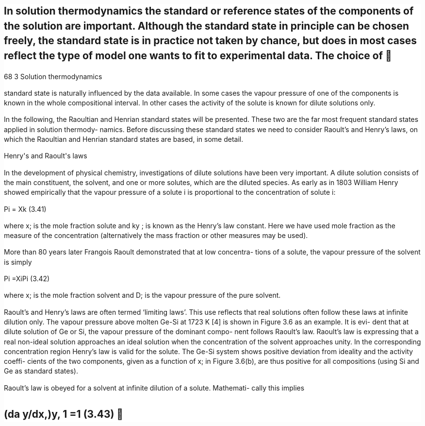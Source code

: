In solution thermodynamics the standard or reference states of the components of
the solution are important. Although the standard state in principle can be chosen
freely, the standard state is in practice not taken by chance, but does in most cases
reflect the type of model one wants to fit to experimental data. The choice of

---
68 3 Solution thermodynamics

standard state is naturally influenced by the data available. In some cases the
vapour pressure of one of the components is known in the whole compositional
interval. In other cases the activity of the solute is known for dilute solutions only.

In the following, the Raoultian and Henrian standard states will be presented.
These two are the far most frequent standard states applied in solution thermody-
namics. Before discussing these standard states we need to consider Raoult’s and
Henry’s laws, on which the Raoultian and Henrian standard states are based, in
some detail.

Henry's and Raoult's laws

In the development of physical chemistry, investigations of dilute solutions have
been very important. A dilute solution consists of the main constituent, the solvent,
and one or more solutes, which are the diluted species. As early as in 1803 William
Henry showed empirically that the vapour pressure of a solute i is proportional to
the concentration of solute i:

Pi = Xk (3.41)

where x; is the mole fraction solute and ky ; is known as the Henry’s law constant.
Here we have used mole fraction as the measure of the concentration (alternatively
the mass fraction or other measures may be used).

More than 80 years later Frangois Raoult demonstrated that at low concentra-
tions of a solute, the vapour pressure of the solvent is simply

 

Pi =XiPi (3.42)

where x; is the mole fraction solvent and D; is the vapour pressure of the pure
solvent.

Raoult’s and Henry’s laws are often termed ‘limiting laws’. This use reflects that
real solutions often follow these laws at infinite dilution only. The vapour pressure
above molten Ge-Si at 1723 K [4] is shown in Figure 3.6 as an example. It is evi-
dent that at dilute solution of Ge or Si, the vapour pressure of the dominant compo-
nent follows Raoult’s law. Raoult’s law is expressing that a real non-ideal solution
approaches an ideal solution when the concentration of the solvent approaches
unity. In the corresponding concentration region Henry’s law is valid for the solute.
The Ge-Si system shows positive deviation from ideality and the activity coeffi-
cients of the two components, given as a function of x; in Figure 3.6(b), are thus
positive for all compositions (using Si and Ge as standard states).

Raoult’s law is obeyed for a solvent at infinite dilution of a solute. Mathemati-
cally this implies

(da y/dx,)y, 1 =1 (3.43)

---